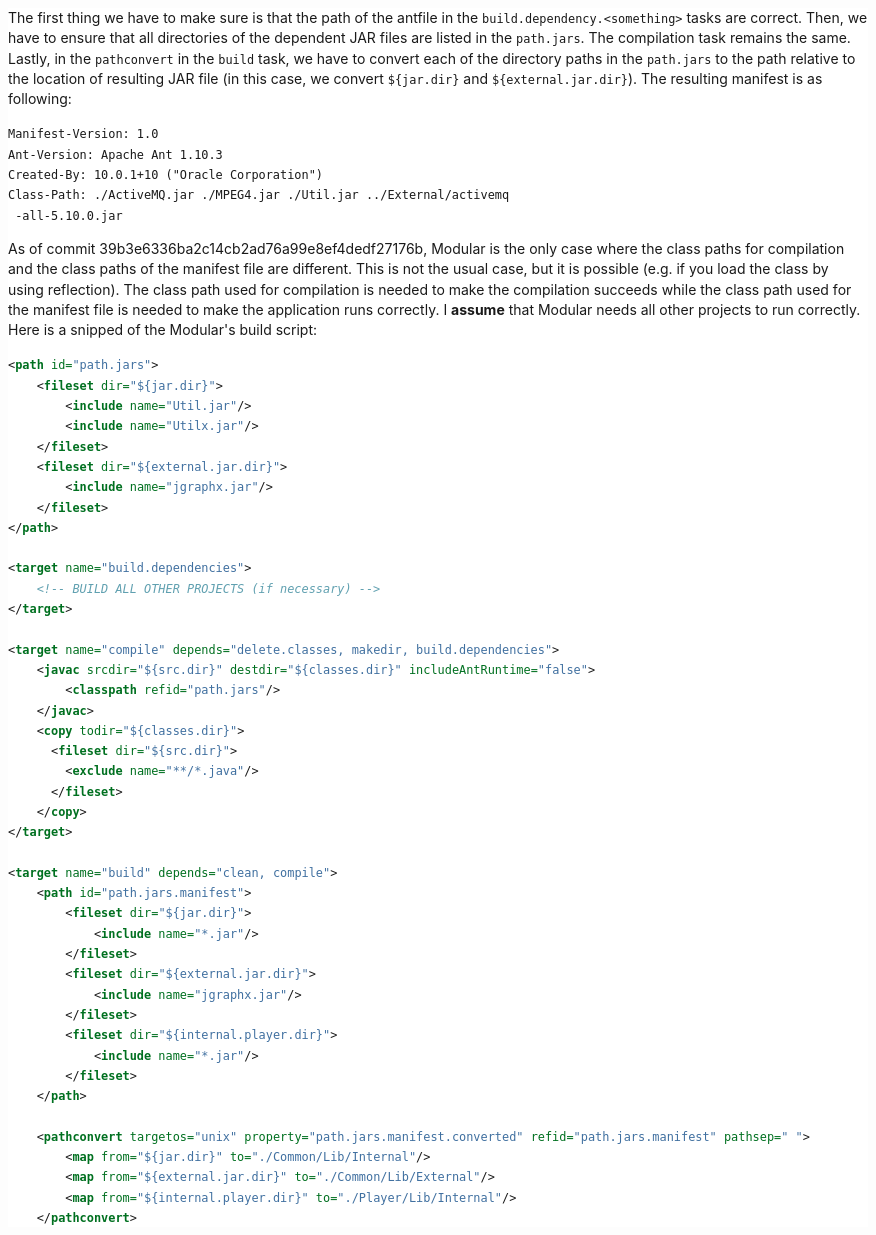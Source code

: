 The first thing we have to make sure is that the path of the antfile in the ``build.dependency.<something>`` tasks are correct. Then, we have to ensure that all directories of the dependent JAR files are listed in the ``path.jars``. The compilation task remains the same. Lastly, in the ``pathconvert`` in the ``build`` task, we have to convert each of the directory paths in the ``path.jars`` to the path relative to the location of resulting JAR file (in this case, we convert ``${jar.dir}`` and ``${external.jar.dir}``). The resulting manifest is as following:
```
Manifest-Version: 1.0
Ant-Version: Apache Ant 1.10.3
Created-By: 10.0.1+10 ("Oracle Corporation")
Class-Path: ./ActiveMQ.jar ./MPEG4.jar ./Util.jar ../External/activemq
 -all-5.10.0.jar
```

As of commit 39b3e6336ba2c14cb2ad76a99e8ef4dedf27176b, Modular is the only case where the class paths for compilation and the class paths of the manifest file are different. This is not the usual case, but it is possible (e.g. if you load the class by using reflection). The class path used for compilation is needed to make the compilation succeeds while the class path used for the manifest file is needed to make the application runs correctly. I **assume** that Modular needs all other projects to run correctly. Here is a snipped of the Modular's build script:
```xml
<path id="path.jars">
    <fileset dir="${jar.dir}">
        <include name="Util.jar"/>
        <include name="Utilx.jar"/>
    </fileset>
    <fileset dir="${external.jar.dir}">
        <include name="jgraphx.jar"/>
    </fileset>
</path>

<target name="build.dependencies">
    <!-- BUILD ALL OTHER PROJECTS (if necessary) -->
</target>       

<target name="compile" depends="delete.classes, makedir, build.dependencies">
    <javac srcdir="${src.dir}" destdir="${classes.dir}" includeAntRuntime="false">
        <classpath refid="path.jars"/>
    </javac>
    <copy todir="${classes.dir}">
      <fileset dir="${src.dir}">
        <exclude name="**/*.java"/>
      </fileset>
    </copy>
</target>

<target name="build" depends="clean, compile">
    <path id="path.jars.manifest">
        <fileset dir="${jar.dir}">
            <include name="*.jar"/>
        </fileset>
        <fileset dir="${external.jar.dir}">
            <include name="jgraphx.jar"/>
        </fileset>
        <fileset dir="${internal.player.dir}">
            <include name="*.jar"/>
        </fileset>
    </path>

    <pathconvert targetos="unix" property="path.jars.manifest.converted" refid="path.jars.manifest" pathsep=" ">
        <map from="${jar.dir}" to="./Common/Lib/Internal"/>
        <map from="${external.jar.dir}" to="./Common/Lib/External"/>
        <map from="${internal.player.dir}" to="./Player/Lib/Internal"/>
    </pathconvert> 
```